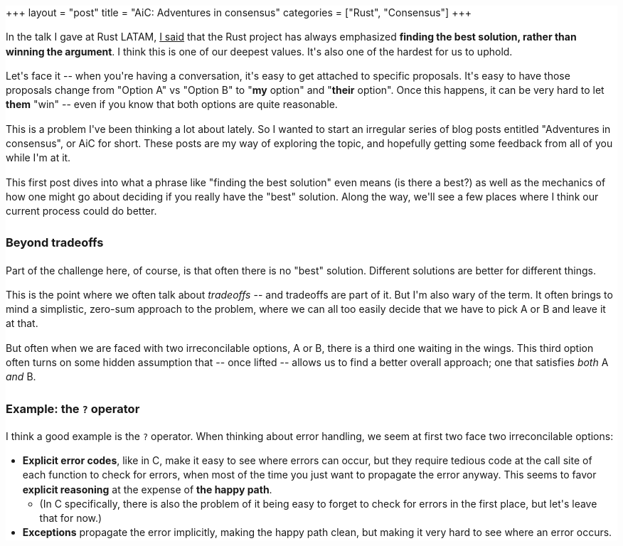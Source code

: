 +++
layout = "post"
title = "AiC: Adventures in consensus"
categories = ["Rust", "Consensus"]
+++

In the talk I gave at Rust LATAM, [I said][] that the Rust project has
always emphasized **finding the best solution, rather than winning the
argument**. I think this is one of our deepest values.  It's also one
of the hardest for us to uphold.

[I said]: https://nikomatsakis.github.io/rust-latam-2019/#92

Let's face it -- when you're having a conversation, it's easy to get
attached to specific proposals. It's easy to have those proposals
change from "Option A" vs "Option B" to "**my** option" and "**their**
option". Once this happens, it can be very hard to let **them** "win"
-- even if you know that both options are quite reasonable.

This is a problem I've been thinking a lot about lately. So I wanted
to start an irregular series of blog posts entitled "Adventures in
consensus", or AiC for short. These posts are my way of exploring the
topic, and hopefully getting some feedback from all of you while I'm
at it.

This first post dives into what a phrase like "finding the best
solution" even means (is there a best?) as well as the mechanics of
how one might go about deciding if you really have the "best"
solution. Along the way, we'll see a few places where I think our
current process could do better.

### Beyond tradeoffs

Part of the challenge here, of course, is that often there is no
"best" solution. Different solutions are better for different things.

This is the point where we often talk about *tradeoffs* -- and
tradeoffs are part of it. But I'm also wary of the term. It often
brings to mind a simplistic, zero-sum approach to the problem, where
we can all too easily decide that we have to pick A or B and leave it
at that.

But often when we are faced with two irreconcilable options, A or B,
there is a third one waiting in the wings. This third option often
turns on some hidden assumption that -- once lifted -- allows us to
find a better overall approach; one that satisfies *both* A *and* B.

### Example: the `?` operator

I think a good example is the `?` operator. When thinking about error
handling, we seem at first two face two irreconcilable options:

- **Explicit error codes**, like in C, make it easy to see where
  errors can occur, but they require tedious code at the call site of
  each function to check for errors, when most of the time you just
  want to propagate the error anyway. This seems to favor **explicit
  reasoning** at the expense of **the happy path**.
  - (In C specifically, there is also the problem of it being easy to
    forget to check for errors in the first place, but let's leave
    that for now.)
- **Exceptions** propagate the error implicitly, making the happy path
  clean, but making it very hard to see where an error occurs.
  

[Swift]: https://docs.swift.org/swift-book/LanguageGuide/ErrorHandling.html
[midori]: http://joeduffyblog.com/2016/02/07/the-error-model/
[keynote]: https://www.youtube.com/watch?v=CuD7SCqHB7k
[^summary]: If you'd like to read more about the `?` decision, this [summary comment] tried to cover the thread and lay out the reasoning behind the ultimate decision.
[summary comment]: https://github.com/rust-lang/rfcs/pull/243#issuecomment-172057844
[nll]: https://rust-lang.github.io/rfcs/2094-nll.html
[ras]: http://wiki.c2.com/?RealArtistsShip
[a1]: http://aturon.github.io/2018/05/25/listening-part-1/
[a2]: http://aturon.github.io/2018/06/02/listening-part-2/
[a3]: http://aturon.github.io/2018/06/18/listening-part-3/
[internals]: https://internals.rust-lang.org/t/aic-adventures-in-consensus/9843
[^somany]: So many things, so little time.
[mt]: https://en.wiktionary.org/wiki/measure_twice_and_cut_once